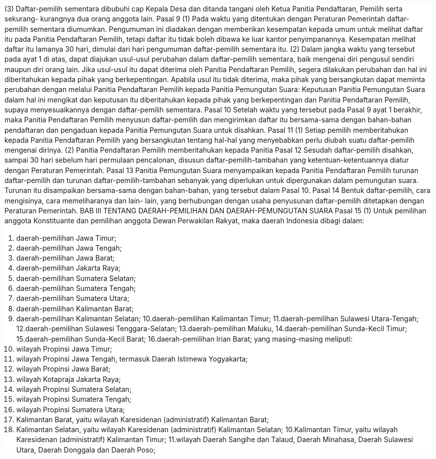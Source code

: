 (3) Daftar-pemilih sementara dibubuhi cap Kepala Desa dan ditanda tangani oleh Ketua Panitia Pendaftaran, Pemilih serta sekurang- kurangnya dua orang anggota lain.
Pasal 9
(1) Pada waktu yang ditentukan dengan Peraturan Pemerintah daftar- pemilih sementara diumumkan. Pengumuman ini diadakan dengan memberikan kesempatan kepada umum untuk melihat daftar itu pada Panitia Pendaftaran Pemilih, tetapi daftar itu tidak boleh dibawa ke luar kantor penyimpanannya. Kesempatan melihat daftar itu lamanya 30 hari, dimulai dari hari pengumuman daftar-pemilih sementara itu.
(2) Dalam jangka waktu yang tersebut pada ayat 1 di atas, dapat diajukan usul-usul perubahan dalam daftar-pemilih sementara, baik mengenai diri pengusul sendiri maupun diri orang lain. Jika usul-usul itu dapat diterima oleh Panitia Pendaftaran Pemilih, segera dilakukan perubahan dan hal ini diberitahukan kepada pihak yang berkepentingan. Apabila usul itu tidak diterima, maka pihak yang bersangkutan dapat meminta perubahan dengan melalui Panitia Pendaftaran Pemilih kepada Panitia Pemungutan Suara: Keputusan Panitia Pemungutan Suara dalam hal ini mengikat dan keputusan itu diberitahukan kepada pihak yang berkepentingan dan Panitia Pendaftaran Pemilih, supaya menyesuaikannya dengan daftar-pemilih sementara.
Pasal 10
Setelah waktu yang tersebut pada Pasal 9 ayat 1 berakhir, maka Panitia Pendaftaran Pemilih menyusun daftar-pemilih dan mengirimkan daftar itu bersama-sama dengan bahan-bahan pendaftaran dan pengaduan kepada Panitia Pemungutan Suara untuk disahkan.
Pasal 11
(1) Setiap pemilih memberitahukan kepada Panitia Pendaftaran Pemilih yang bersangkutan tentang hal-hal yang menyebabkan perlu diubah suatu daftar-pemilih mengenai dirinya.
(2) Panitia Pendaftaran Pemilih memberitahukan kepada Panitia
Pasal 12
Sesudah daftar-pemilih disahkan, sampai 30 hari sebelum hari permulaan pencalonan, disusun daftar-pemilih-tambahan yang ketentuan-ketentuannya diatur dengan Peraturan Pemerintah.
Pasal 13
Panitia Pemungutan Suara menyampaikan kepada Panitia Pendaftaran Pemilih turunan daftar-pemilih dan turunan daftar-pemilih-tambahan sebanyak yang diperlukan untuk dipergunakan dalam pemungutan suara. Turunan itu disampaikan bersama-sama dengan bahan-bahan, yang tersebut dalam Pasal 10.
Pasal 14
Bentuk daftar-pemilih, cara mengisinya, cara memeliharanya dan lain- lain, yang berhubungan dengan usaha penyusunan daftar-pemilih ditetapkan dengan Peraturan Pemerintah.
BAB III TENTANG DAERAH-PEMILIHAN DAN DAERAH-PEMUNGUTAN SUARA
Pasal 15
(1) Untuk pemilihan anggota Konstituante dan pemilihan anggota Dewan Perwakilan Rakyat, maka daerah Indonesia dibagi dalam:
1. daerah-pemilihan Jawa Timur;
2. daerah-pemilihan Jawa Tengah;
3. daerah-pemilihan Jawa Barat;
4. daerah-pemilihan Jakarta Raya;
5. daerah-pemilihan Sumatera Selatan;
6. daerah-pemilihan Sumatera Tengah;
7. daerah-pemilihan Sumatera Utara;
8. daerah-pemilihan Kalimantan Barat;
9. daerah-pemilihan Kalimantan Selatan;
10.daerah-pemilihan Kalimantan Timur;
11.daerah-pemilihan Sulawesi Utara-Tengah;
12.daerah-pemilihan Sulawesi Tenggara-Selatan;
13.daerah-pemilihan Maluku, 14.daerah-pemilihan Sunda-Kecil Timur;
15.daerah-pemilihan Sunda-Kecil Barat;
16.daerah-pemilihan Irian Barat; yang masing-masing meliputi:
1. wilayah Propinsi Jawa Timur;
2. wilayah Propinsi Jawa Tengah, termasuk Daerah Istimewa Yogyakarta;
3. wilayah Propinsi Jawa Barat;
4. wilayah Kotapraja Jakarta Raya;
5. wilayah Propinsi Sumatera Selatan;
6. wilayah Propinsi Sumatera Tengah;
7. wilayah Propinsi Sumatera Utara;
8. Kalimantan Barat, yaitu wilayah Karesidenan (administratif) Kalimantan Barat;
9. Kalimantan Selatan, yaitu wilayah Karesidenan (administratif) Kalimantan Selatan;
10.Kalimantan Timur, yaitu wilayah Karesidenan (administratif) Kalimantan Timur;
11.wilayah Daerah Sangihe dan Talaud, Daerah Minahasa, Daerah Sulawesi Utara, Daerah Donggala dan Daerah Poso;